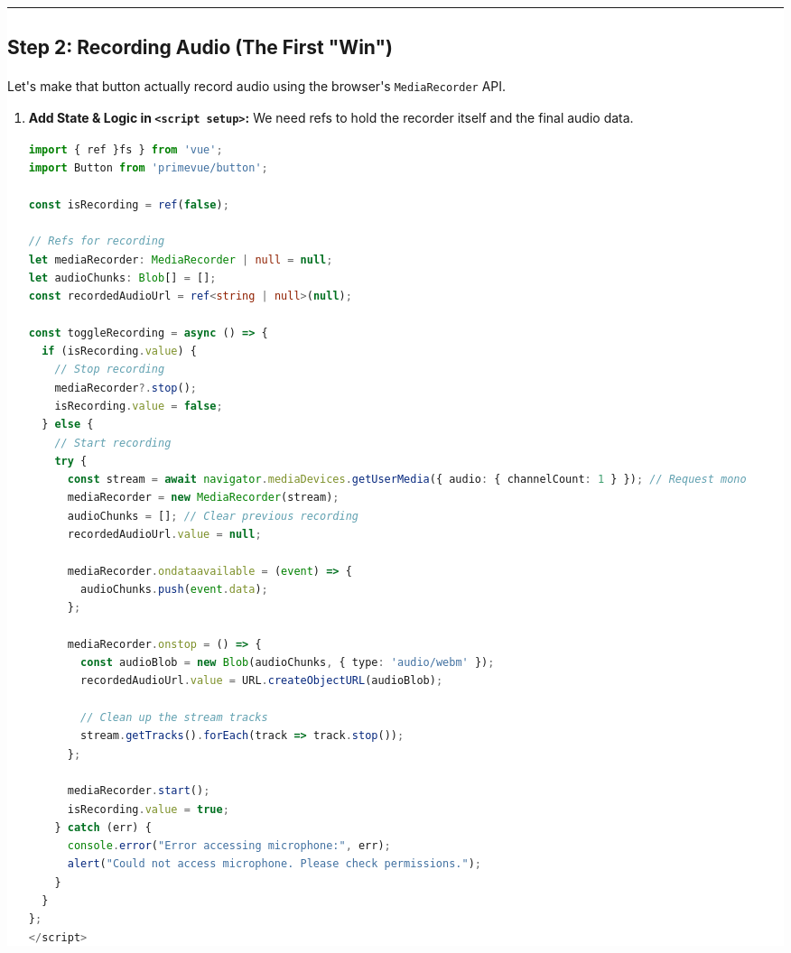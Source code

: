 -----

## Step 2: Recording Audio (The First "Win")

Let's make that button actually record audio using the browser's `MediaRecorder` API.

1.  **Add State & Logic in `<script setup>`:**
    We need refs to hold the recorder itself and the final audio data.

    ```ts
    import { ref }fs } from 'vue';
    import Button from 'primevue/button';

    const isRecording = ref(false);

    // Refs for recording
    let mediaRecorder: MediaRecorder | null = null;
    let audioChunks: Blob[] = [];
    const recordedAudioUrl = ref<string | null>(null);

    const toggleRecording = async () => {
      if (isRecording.value) {
        // Stop recording
        mediaRecorder?.stop();
        isRecording.value = false;
      } else {
        // Start recording
        try {
          const stream = await navigator.mediaDevices.getUserMedia({ audio: { channelCount: 1 } }); // Request mono
          mediaRecorder = new MediaRecorder(stream);
          audioChunks = []; // Clear previous recording
          recordedAudioUrl.value = null;

          mediaRecorder.ondataavailable = (event) => {
            audioChunks.push(event.data);
          };

          mediaRecorder.onstop = () => {
            const audioBlob = new Blob(audioChunks, { type: 'audio/webm' });
            recordedAudioUrl.value = URL.createObjectURL(audioBlob);
            
            // Clean up the stream tracks
            stream.getTracks().forEach(track => track.stop());
          };

          mediaRecorder.start();
          isRecording.value = true;
        } catch (err) {
          console.error("Error accessing microphone:", err);
          alert("Could not access microphone. Please check permissions.");
        }
      }
    };
    </script>
    ```
